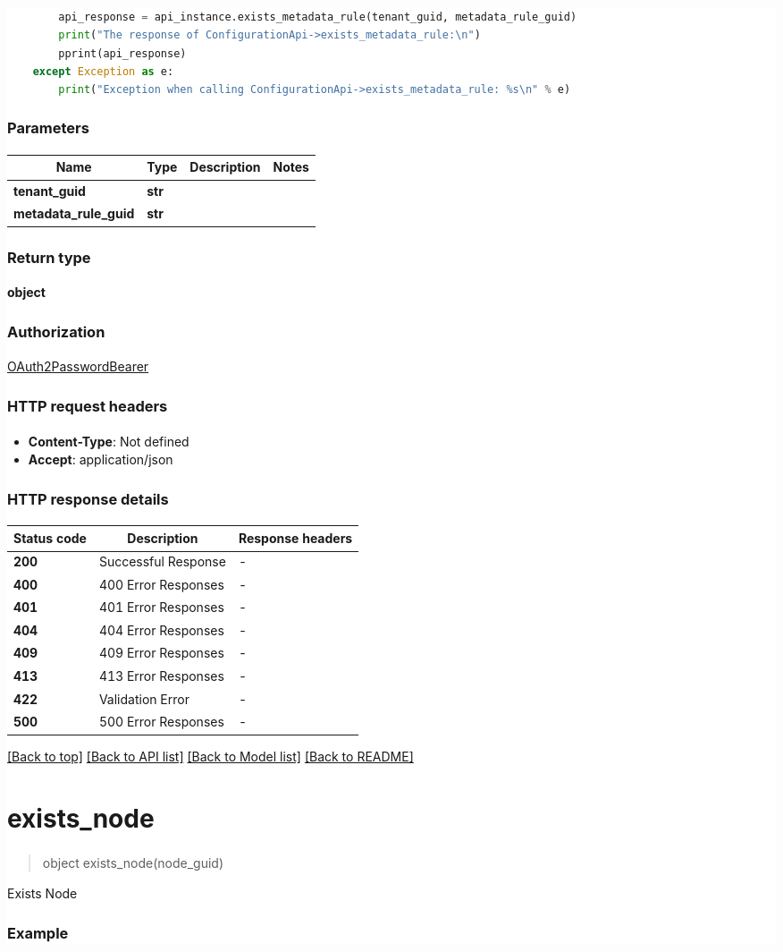 ```python
        api_response = api_instance.exists_metadata_rule(tenant_guid, metadata_rule_guid)
        print("The response of ConfigurationApi->exists_metadata_rule:\n")
        pprint(api_response)
    except Exception as e:
        print("Exception when calling ConfigurationApi->exists_metadata_rule: %s\n" % e)
```



### Parameters


Name | Type | Description  | Notes
------------- | ------------- | ------------- | -------------
 **tenant_guid** | **str**|  |
 **metadata_rule_guid** | **str**|  |

### Return type

**object**

### Authorization

[OAuth2PasswordBearer](../README.md#OAuth2PasswordBearer)

### HTTP request headers

 - **Content-Type**: Not defined
 - **Accept**: application/json

### HTTP response details

| Status code | Description | Response headers |
|-------------|-------------|------------------|
**200** | Successful Response |  -  |
**400** | 400 Error Responses |  -  |
**401** | 401 Error Responses |  -  |
**404** | 404 Error Responses |  -  |
**409** | 409 Error Responses |  -  |
**413** | 413 Error Responses |  -  |
**422** | Validation Error |  -  |
**500** | 500 Error Responses |  -  |

[[Back to top]](#) [[Back to API list]](../README.md#documentation-for-api-endpoints) [[Back to Model list]](../README.md#documentation-for-models) [[Back to README]](../README.md)

# **exists_node**
> object exists_node(node_guid)

Exists Node

### Example
